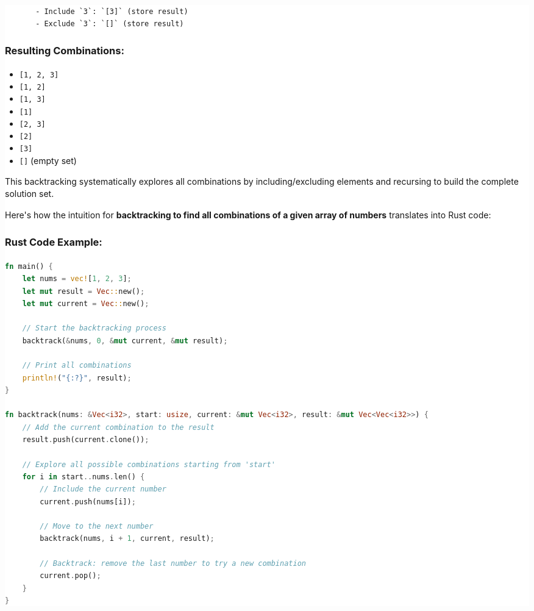            - Include `3`: `[3]` (store result)
           - Exclude `3`: `[]` (store result)

### Resulting Combinations:

- `[1, 2, 3]`
- `[1, 2]`
- `[1, 3]`
- `[1]`
- `[2, 3]`
- `[2]`
- `[3]`
- `[]` (empty set)

This backtracking systematically explores all combinations by including/excluding elements and recursing to build the complete solution set.

Here's how the intuition for **backtracking to find all combinations of a given array of numbers** translates into Rust code:

### Rust Code Example:

```rust
fn main() {
    let nums = vec![1, 2, 3];
    let mut result = Vec::new();
    let mut current = Vec::new();

    // Start the backtracking process
    backtrack(&nums, 0, &mut current, &mut result);

    // Print all combinations
    println!("{:?}", result);
}

fn backtrack(nums: &Vec<i32>, start: usize, current: &mut Vec<i32>, result: &mut Vec<Vec<i32>>) {
    // Add the current combination to the result
    result.push(current.clone());

    // Explore all possible combinations starting from 'start'
    for i in start..nums.len() {
        // Include the current number
        current.push(nums[i]);

        // Move to the next number
        backtrack(nums, i + 1, current, result);

        // Backtrack: remove the last number to try a new combination
        current.pop();
    }
}
```

